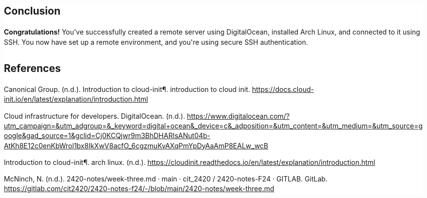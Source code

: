## Conclusion
**Congratulations!** You’ve successfully created a remote server using DigitalOcean, installed Arch Linux, and connected to it using SSH. You now have set up a remote environment, and you're using secure SSH authentication.

## References

Canonical Group. (n.d.). Introduction to cloud-init¶. introduction to cloud init. https://docs.cloud-init.io/en/latest/explanation/introduction.html 

Cloud infrastructure for developers. DigitalOcean. (n.d.). https://www.digitalocean.com/?utm_campaign=&utm_adgroup=&_keyword=digital+ocean&_device=c&_adposition=&utm_content=&utm_medium=&utm_source=google&gad_source=1&gclid=Cj0KCQjwr9m3BhDHARIsANut04b-AtKh8E12c0enKbWrol1bx8IkXwV8acfO_6cgzmuKvAXqPmYpDyAaAmP8EALw_wcB 

Introduction to cloud-init¶. arch linux. (n.d.). https://cloudinit.readthedocs.io/en/latest/explanation/introduction.html 

McNinch, N. (n.d.). 2420-notes/week-three.md · main · cit_2420 / 2420-notes-F24 · GITLAB. GitLab. https://gitlab.com/cit2420/2420-notes-f24/-/blob/main/2420-notes/week-three.md 

